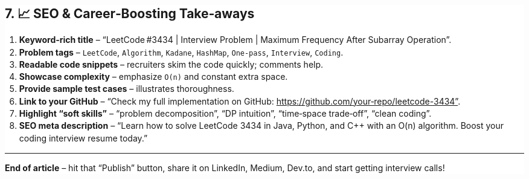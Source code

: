 ## 7. 📈 SEO & Career‑Boosting Take‑aways

1. **Keyword‑rich title** – “LeetCode #3434 | Interview Problem | Maximum Frequency After Subarray Operation”.
2. **Problem tags** – `LeetCode`, `Algorithm`, `Kadane`, `HashMap`, `One‑pass`, `Interview`, `Coding`.
3. **Readable code snippets** – recruiters skim the code quickly; comments help.
4. **Showcase complexity** – emphasize `O(n)` and constant extra space.
5. **Provide sample test cases** – illustrates thoroughness.
6. **Link to your GitHub** – “Check my full implementation on GitHub: https://github.com/your‑repo/leetcode-3434”.
7. **Highlight “soft skills”** – “problem decomposition”, “DP intuition”, “time‑space trade‑off”, “clean coding”.
8. **SEO meta description** – “Learn how to solve LeetCode 3434 in Java, Python, and C++ with an O(n) algorithm. Boost your coding interview resume today.”

--- 

**End of article** – hit that “Publish” button, share it on LinkedIn, Medium, Dev.to, and start getting interview calls!